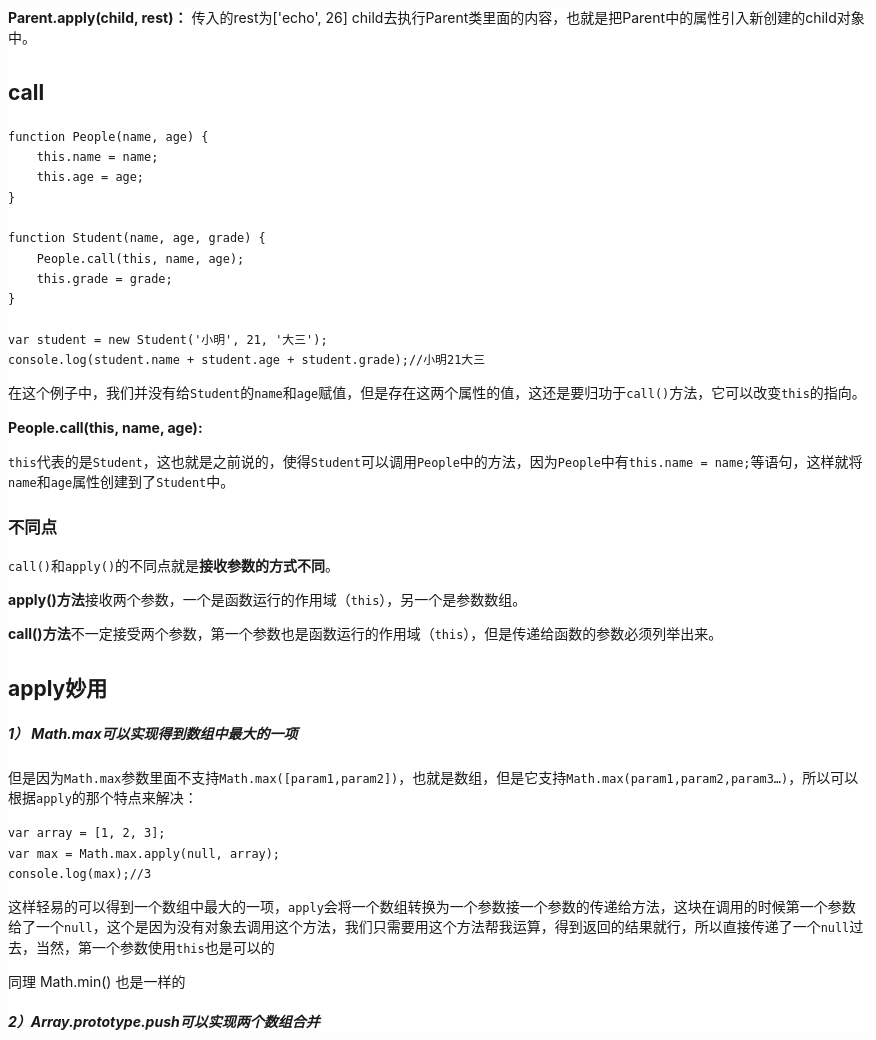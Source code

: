 **Parent.apply(child, rest)：**
传入的rest为['echo', 26]
child去执行Parent类里面的内容，也就是把Parent中的属性引入新创建的child对象中。

## call

```
function People(name, age) {
    this.name = name;
    this.age = age;
}

function Student(name, age, grade) {
    People.call(this, name, age);
    this.grade = grade;
}

var student = new Student('小明', 21, '大三');
console.log(student.name + student.age + student.grade);//小明21大三
```

在这个例子中，我们并没有给`Student`的`name`和`age`赋值，但是存在这两个属性的值，这还是要归功于`call()`方法，它可以改变`this`的指向。

**People.call(this, name, age):**

`this`代表的是`Student`，这也就是之前说的，使得`Student`可以调用`People`中的方法，因为`People`中有`this.name = name;`等语句，这样就将`name`和`age`属性创建到了`Student`中。

### 不同点

`call()`和`apply()`的不同点就是**接收参数的方式不同**。

**apply()方法**接收两个参数，一个是函数运行的作用域（`this`），另一个是参数数组。

**call()方法**不一定接受两个参数，第一个参数也是函数运行的作用域（`this`），但是传递给函数的参数必须列举出来。

## apply妙用

##### 1） Math.max可以实现得到数组中最大的一项

但是因为`Math.max`参数里面不支持`Math.max([param1,param2])`，也就是数组，但是它支持`Math.max(param1,param2,param3…)`，所以可以根据`apply`的那个特点来解决：

```
var array = [1, 2, 3];
var max = Math.max.apply(null, array);
console.log(max);//3
```

这样轻易的可以得到一个数组中最大的一项，`apply`会将一个数组转换为一个参数接一个参数的传递给方法，这块在调用的时候第一个参数给了一个`null`，这个是因为没有对象去调用这个方法，我们只需要用这个方法帮我运算，得到返回的结果就行，所以直接传递了一个`null`过去，当然，第一个参数使用`this`也是可以的

同理 Math.min() 也是一样的

##### 2）Array.prototype.push可以实现两个数组合并
